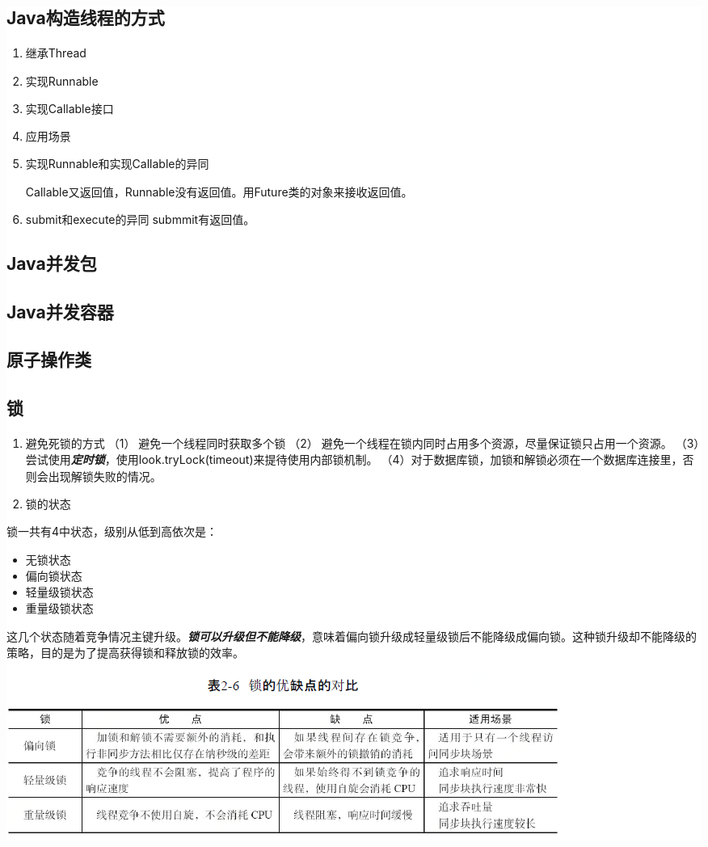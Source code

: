 
## Java构造线程的方式

1. 继承Thread

2. 实现Runnable

3. 实现Callable接口

4. 应用场景

5. 实现Runnable和实现Callable的异同

   Callable又返回值，Runnable没有返回值。用Future类的对象来接收返回值。
6. submit和execute的异同
	submmit有返回值。
	

   

   

## Java并发包



## Java并发容器



## 原子操作类



## 锁
1. 避免死锁的方式
    （1） 避免一个线程同时获取多个锁
    （2） 避免一个线程在锁内同时占用多个资源，尽量保证锁只占用一个资源。
    （3）尝试使用***定时锁***，使用look.tryLock(timeout)来提待使用内部锁机制。
    （4）对于数据库锁，加锁和解锁必须在一个数据库连接里，否则会出现解锁失败的情况。

2. 锁的状态

  锁一共有4中状态，级别从低到高依次是：

  - 无锁状态
  - 偏向锁状态
  - 轻量级锁状态
  - 重量级锁状态

  这几个状态随着竞争情况主键升级。***锁可以升级但不能降级***，意味着偏向锁升级成轻量级锁后不能降级成偏向锁。这种锁升级却不能降级的策略，目的是为了提高获得锁和释放锁的效率。

  ![锁的优缺点对比](https://github.com/Shengliannan/JDK_Learning/blob/master/img/%E9%94%81%E7%9A%84%E4%BC%98%E7%BC%BA%E7%82%B9%E5%AF%B9%E6%AF%94.png?raw=true)
